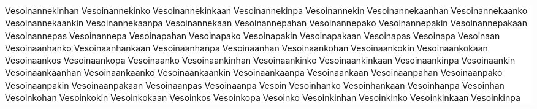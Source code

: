 Vesoinannekinhan
Vesoinannekinko
Vesoinannekinkaan
Vesoinannekinpa
Vesoinannekin
Vesoinannekaanhan
Vesoinannekaanko
Vesoinannekaankin
Vesoinannekaanpa
Vesoinannekaan
Vesoinannepahan
Vesoinannepako
Vesoinannepakin
Vesoinannepakaan
Vesoinannepas
Vesoinannepa
Vesoinapahan
Vesoinapako
Vesoinapakin
Vesoinapakaan
Vesoinapas
Vesoinapa
Vesoinaan
Vesoinaanhanko
Vesoinaanhankaan
Vesoinaanhanpa
Vesoinaanhan
Vesoinaankohan
Vesoinaankokin
Vesoinaankokaan
Vesoinaankos
Vesoinaankopa
Vesoinaanko
Vesoinaankinhan
Vesoinaankinko
Vesoinaankinkaan
Vesoinaankinpa
Vesoinaankin
Vesoinaankaanhan
Vesoinaankaanko
Vesoinaankaankin
Vesoinaankaanpa
Vesoinaankaan
Vesoinaanpahan
Vesoinaanpako
Vesoinaanpakin
Vesoinaanpakaan
Vesoinaanpas
Vesoinaanpa
Vesoin
Vesoinhanko
Vesoinhankaan
Vesoinhanpa
Vesoinhan
Vesoinkohan
Vesoinkokin
Vesoinkokaan
Vesoinkos
Vesoinkopa
Vesoinko
Vesoinkinhan
Vesoinkinko
Vesoinkinkaan
Vesoinkinpa